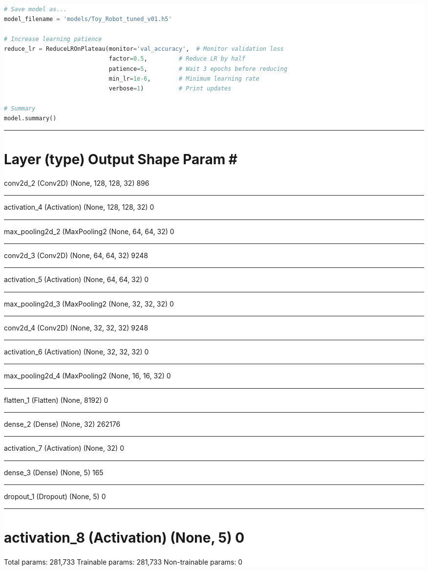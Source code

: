 ```python
# Save model as...
model_filename = 'models/Toy_Robot_tuned_v01.h5'

# Increase learning patience
reduce_lr = ReduceLROnPlateau(monitor='val_accuracy',  # Monitor validation loss
                              factor=0.5,         # Reduce LR by half
                              patience=5,         # Wait 3 epochs before reducing
                              min_lr=1e-6,        # Minimum learning rate
                              verbose=1)          # Print updates

# Summary
model.summary()
```
_________________________________________________________________
Layer (type)                 Output Shape              Param #   
=================================================================
conv2d_2 (Conv2D)            (None, 128, 128, 32)      896       
_________________________________________________________________
activation_4 (Activation)    (None, 128, 128, 32)      0         
_________________________________________________________________
max_pooling2d_2 (MaxPooling2 (None, 64, 64, 32)        0         
_________________________________________________________________
conv2d_3 (Conv2D)            (None, 64, 64, 32)        9248      
_________________________________________________________________
activation_5 (Activation)    (None, 64, 64, 32)        0         
_________________________________________________________________
max_pooling2d_3 (MaxPooling2 (None, 32, 32, 32)        0         
_________________________________________________________________
conv2d_4 (Conv2D)            (None, 32, 32, 32)        9248      
_________________________________________________________________
activation_6 (Activation)    (None, 32, 32, 32)        0         
_________________________________________________________________
max_pooling2d_4 (MaxPooling2 (None, 16, 16, 32)        0         
_________________________________________________________________
flatten_1 (Flatten)          (None, 8192)              0         
_________________________________________________________________
dense_2 (Dense)              (None, 32)                262176    
_________________________________________________________________
activation_7 (Activation)    (None, 32)                0         
_________________________________________________________________
dense_3 (Dense)              (None, 5)                 165       
_________________________________________________________________
dropout_1 (Dropout)          (None, 5)                 0         
_________________________________________________________________
activation_8 (Activation)    (None, 5)                 0         
=================================================================
Total params: 281,733
Trainable params: 281,733
Non-trainable params: 0
